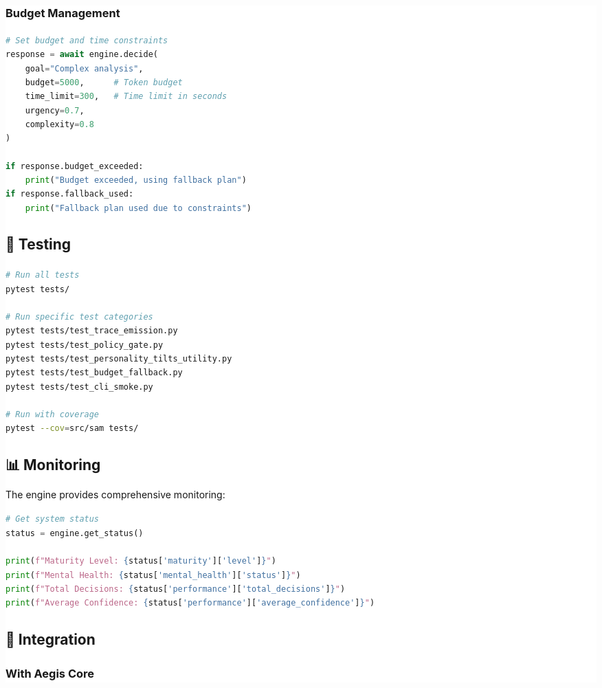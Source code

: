 ### Budget Management

```python
# Set budget and time constraints
response = await engine.decide(
    goal="Complex analysis",
    budget=5000,      # Token budget
    time_limit=300,   # Time limit in seconds
    urgency=0.7,
    complexity=0.8
)

if response.budget_exceeded:
    print("Budget exceeded, using fallback plan")
if response.fallback_used:
    print("Fallback plan used due to constraints")
```

## 🧪 Testing

```bash
# Run all tests
pytest tests/

# Run specific test categories
pytest tests/test_trace_emission.py
pytest tests/test_policy_gate.py
pytest tests/test_personality_tilts_utility.py
pytest tests/test_budget_fallback.py
pytest tests/test_cli_smoke.py

# Run with coverage
pytest --cov=src/sam tests/
```

## 📊 Monitoring

The engine provides comprehensive monitoring:

```python
# Get system status
status = engine.get_status()

print(f"Maturity Level: {status['maturity']['level']}")
print(f"Mental Health: {status['mental_health']['status']}")
print(f"Total Decisions: {status['performance']['total_decisions']}")
print(f"Average Confidence: {status['performance']['average_confidence']}")
```

## 🔗 Integration

### With Aegis Core
